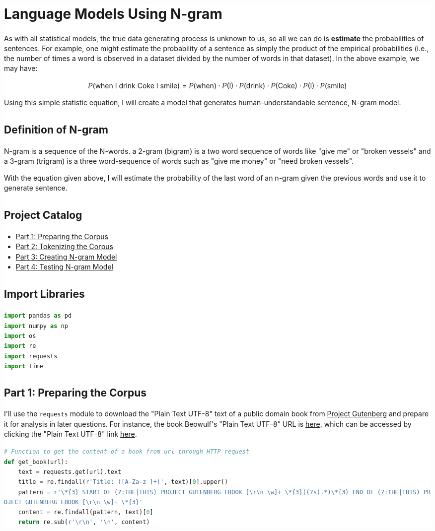 # Language Models Using N-gram

As with all statistical models, the true data generating process is unknown to us, so all we can do is **estimate** the probabilities of sentences. For example, one might estimate the probability of a sentence as simply the product of the empirical probabilities (i.e., the number of times a word is observed in a dataset divided by the number of words in that dataset). In the above example, we may have:

$$P(\text{when I drink Coke I smile}) = P(\text{when}) \cdot P(\text{I}) \cdot P(\text{drink}) \cdot P(\text{Coke}) \cdot P(\text{I}) \cdot P(\text{smile})$$

Using this simple statistic equation, I will create a model that generates human-understandable sentence, N-gram model.

## Definition of N-gram
N-gram is a sequence of the N-words. a 2-gram (bigram) is a two word sequence of words like "give me" or "broken vessels" and a 3-gram (trigram) is a three word-sequence of words such as "give me money" or "need broken vessels". <br/>

With the equation given above, I will estimate the probability of the last word of an n-gram given the previous words and use it to generate sentence. 

## Project Catalog

- [Part 1: Preparing the Corpus](#part1)
- [Part 2: Tokenizing the Corpus](#part2)
- [Part 3: Creating N-gram Model](#part3)
- [Part 4: Testing N-gram Model](#part4)

## Import Libraries


```python
import pandas as pd
import numpy as np
import os
import re
import requests
import time
```

## Part 1: Preparing the Corpus 
<a name='part1'></a>

I'll use the `requests` module to download the "Plain Text UTF-8" text of a public domain book from [Project Gutenberg](https://www.gutenberg.org/) and prepare it for analysis in later questions. For instance, the book Beowulf's "Plain Text UTF-8" URL is [here](https://www.gutenberg.org/ebooks/16328.txt.utf-8), which can be accessed by clicking the "Plain Text UTF-8" link [here](https://www.gutenberg.org/ebooks/16328). 


```python
# Function to get the content of a book from url through HTTP request
def get_book(url):
    text = requests.get(url).text
    title = re.findall(r'Title: ([A-Za-z ]+)', text)[0].upper()
    pattern = r'\*{3} START OF (?:THE|THIS) PROJECT GUTENBERG EBOOK [\r\n \w]+ \*{3}((?s).*)\*{3} END OF (?:THE|THIS) PROJECT GUTENBERG EBOOK [\r\n \w]+ \*{3}'
    content = re.findall(pattern, text)[0]
    return re.sub(r'\r\n', '\n', content)
```
